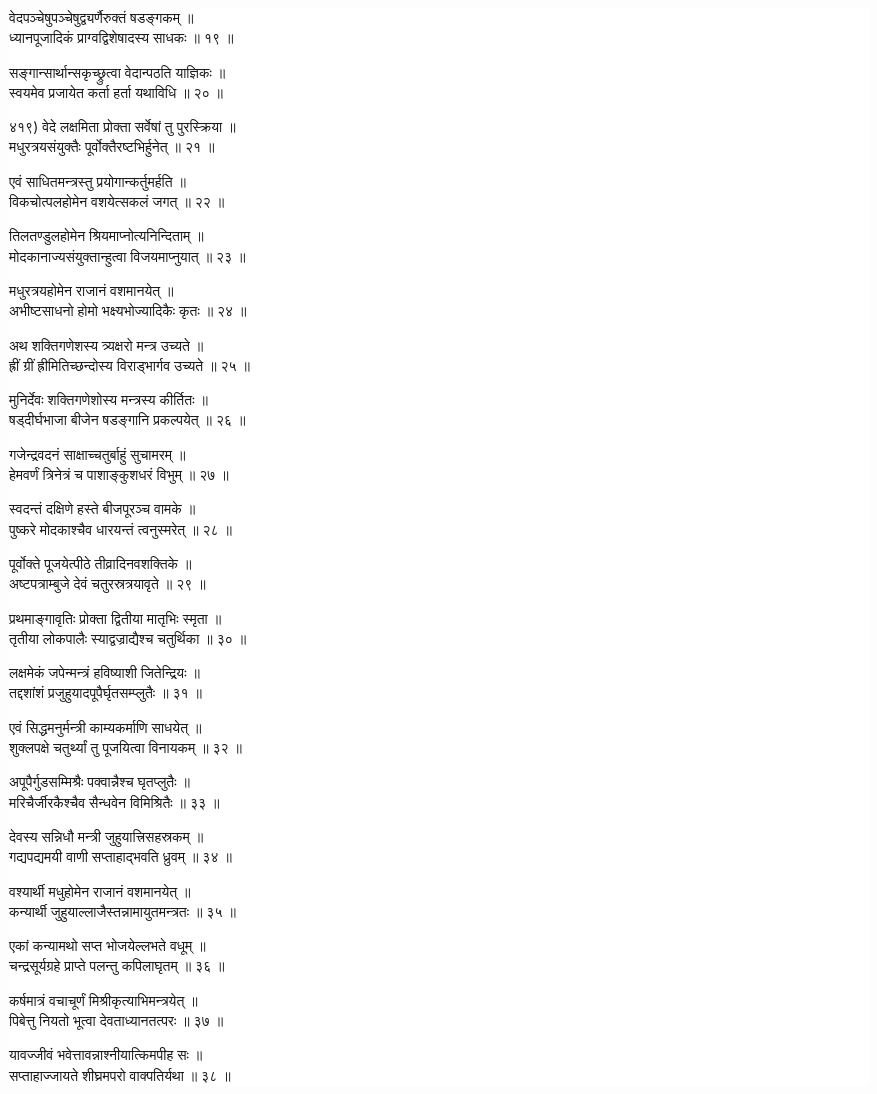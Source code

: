 वेदपञ्चेषुपञ्चेषुद्व्यर्णैरुक्तं षडङ्गकम् ॥  
ध्यानपूजादिकं प्राग्वद्विशेषादस्य साधकः ॥ १९ ॥   
  
सङ्गान्सार्थान्सकृच्छ्रुत्वा वेदान्पठति याज्ञिकः ॥  
स्वयमेव प्रजायेत कर्ता हर्ता यथाविधि ॥ २० ॥   
  
४१९) वेदे लक्षमिता प्रोक्ता सर्वेषां तु पुरस्क्रिया ॥  
मधुरत्रयसंयुक्तैः पूर्वोक्तैरष्टभिर्हुनेत् ॥ २१ ॥   
  
एवं साधितमन्त्रस्तु प्रयोगान्कर्तुमर्हति ॥  
विकचोत्पलहोमेन वशयेत्सकलं जगत् ॥ २२ ॥   
  
तिलतण्डुलहोमेन श्रियमाप्नोत्यनिन्दिताम् ॥  
मोदकानाज्यसंयुक्तान्हुत्वा विजयमाप्नुयात् ॥ २३ ॥   
  
मधुरत्रयहोमेन राजानं वशमानयेत् ॥  
अभीष्टसाधनो होमो भक्ष्यभोज्यादिकैः कृतः ॥ २४ ॥   
  
अथ शक्तिगणेशस्य त्र्यक्षरो मन्त्र उच्यते ॥  
ह्रीं ग्रीं ह्रीमितिच्छन्दोस्य विराड्भार्गव उच्यते ॥ २५ ॥   
  
मुनिर्देवः शक्तिगणेशोस्य मन्त्रस्य कीर्तितः ॥  
षड्दीर्घभाजा बीजेन षडङ्गानि प्रकल्पयेत् ॥ २६ ॥   
  
गजेन्द्रवदनं साक्षाच्चतुर्बाहुं सुचामरम् ॥  
हेमवर्णं त्रिनेत्रं च पाशाङ्कुशधरं विभुम् ॥ २७ ॥   
  
स्वदन्तं दक्षिणे हस्ते बीजपूरञ्च वामके ॥  
पुष्करे मोदकाश्चैव धारयन्तं त्वनुस्मरेत् ॥ २८ ॥   
  
पूर्वोक्ते पूजयेत्पीठे तीव्रादिनवशक्तिके ॥  
अष्टपत्राम्बुजे देवं चतुरस्रत्रयावृते ॥ २९ ॥   
  
प्रथमाङ्गावृतिः प्रोक्ता द्वितीया मातृभिः स्मृता ॥  
तृतीया लोकपालैः स्याद्वज्राद्यैश्च चतुर्थिका ॥ ३० ॥   
  
लक्षमेकं जपेन्मन्त्रं हविष्याशी जितेन्द्रियः ॥  
तद्दशांशं प्रजुहुयादपूपैर्घृतसम्प्लुतैः ॥ ३१ ॥   
  
एवं सिद्धमनुर्मन्त्री काम्यकर्माणि साधयेत् ॥  
शुक्लपक्षे चतुर्थ्यां तु पूजयित्वा विनायकम् ॥ ३२ ॥   
  
अपूपैर्गुडसम्मिश्रैः पक्वान्नैश्च घृतप्लुतैः ॥  
मरिचैर्जीरकैश्चैव सैन्धवेन विमिश्रितैः ॥ ३३ ॥   
  
देवस्य सन्निधौ मन्त्री जुहुयात्त्रिसहस्रकम् ॥  
गद्यपद्यमयी वाणी सप्ताहाद्भवति ध्रुवम् ॥ ३४ ॥   
  
वश्यार्थी मधुहोमेन राजानं वशमानयेत् ॥  
कन्यार्थी जुहुयाल्लाजैस्तन्नामायुतमन्त्रतः ॥ ३५ ॥   
  
एकां कन्यामथो सप्त भोजयेल्लभते वधूम् ॥  
चन्द्रसूर्यग्रहे प्राप्ते पलन्तु कपिलाघृतम् ॥ ३६ ॥   
  
कर्षमात्रं वचाचूर्णं मिश्रीकृत्याभिमन्त्रयेत् ॥  
पिबेत्तु नियतो भूत्वा देवताध्यानतत्परः ॥ ३७ ॥   
  
यावज्जीवं भवेत्तावन्नाश्नीयात्किमपीह सः ॥  
सप्ताहाज्जायते शीघ्रमपरो वाक्पतिर्यथा ॥ ३८ ॥   
  